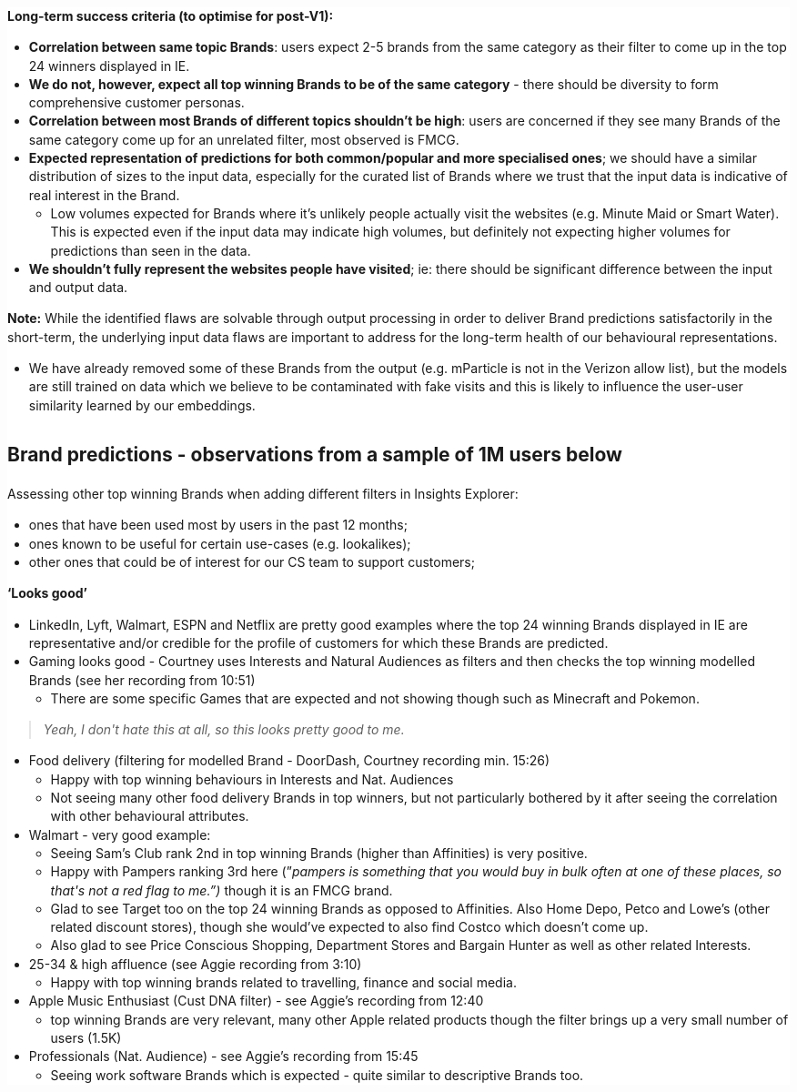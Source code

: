 **Long-term success criteria (to optimise for post-V1):**

- **Correlation between same topic Brands**: users expect 2-5 brands from the same category as their filter to come up in the top 24 winners displayed in IE.
- **We do not, however, expect all top winning Brands to be of the same category** - there should be diversity to form comprehensive customer personas.
- **Correlation between most Brands of different topics shouldn’t be high**: users are concerned if they see many Brands of the same category come up for an unrelated filter, most observed is FMCG.
- **Expected representation of predictions for both common/popular and more specialised ones**; we should have a similar distribution of sizes to the input data, especially for the curated list of Brands where we trust that the input data is indicative of real interest in the Brand.
  - Low volumes expected for Brands where it’s unlikely people actually visit the websites (e.g. Minute Maid or Smart Water). This is expected even if the input data may indicate high volumes, but definitely not expecting higher volumes for predictions than seen in the data.
- **We shouldn’t fully represent the websites people have visited**; ie: there should be significant difference between the input and output data.

**Note:** While the identified flaws are solvable through output processing in order to deliver Brand predictions satisfactorily in the short-term, the underlying input data flaws are important to address for the long-term health of our behavioural representations. 

- We have already removed some of these Brands from the output (e.g. mParticle is not in the Verizon allow list), but the models are still trained on data which we believe to be contaminated with fake visits and this is likely to influence the user-user similarity learned by our embeddings.

## Brand predictions - observations from a sample of 1M users below

Assessing other top winning Brands when adding different filters in Insights Explorer:

  - ones that have been used most by users in the past 12 months;
  - ones known to be useful for certain use-cases (e.g. lookalikes);
  - other ones that could be of interest for our CS team to support customers;

**‘Looks good’**

- LinkedIn, Lyft, Walmart, ESPN and Netflix are pretty good examples where the top 24 winning Brands displayed in IE are representative and/or credible for the profile of customers for which these Brands are predicted.
- Gaming looks good - Courtney uses Interests and Natural Audiences as filters and then checks the top winning modelled Brands (see her recording from 10:51)
  - There are some specific Games that are expected and not showing though such as Minecraft and Pokemon.

> *Yeah, I don't hate this at all, so this looks pretty good to me.*

- Food delivery (filtering for modelled Brand - DoorDash, Courtney recording min. 15:26)
  - Happy with top winning behaviours in Interests and Nat. Audiences
  - Not seeing many other food delivery Brands in top winners, but not particularly bothered by it after seeing the correlation with other behavioural attributes.
- Walmart - very good example:
  - Seeing Sam’s Club rank 2nd in top winning Brands (higher than Affinities) is very positive.
  - Happy with Pampers ranking 3rd here (”*pampers is something that you would buy in bulk often at one of these places, so that's not a red flag to me.”)* though it is an FMCG brand.
  - Glad to see Target too on the top 24 winning Brands as opposed to Affinities. Also Home Depo, Petco and Lowe’s (other related discount stores), though she would’ve expected to also find Costco which doesn’t come up.
  - Also glad to see Price Conscious Shopping, Department Stores and Bargain Hunter as well as other related Interests.
- 25-34 & high affluence (see Aggie recording from 3:10)
  - Happy with top winning brands related to travelling, finance and social media.
- Apple Music Enthusiast (Cust DNA filter) - see Aggie’s recording from 12:40
  - top winning Brands are very relevant, many other Apple related products though the filter brings up a very small number of users (1.5K)
- Professionals (Nat. Audience) - see Aggie’s recording from 15:45
  - Seeing work software Brands which is expected - quite similar to descriptive Brands too.
